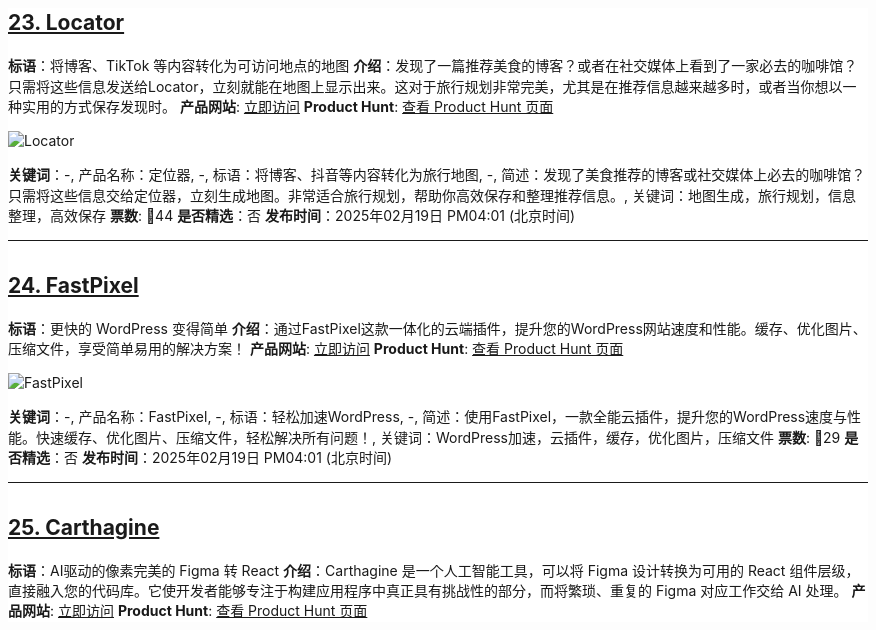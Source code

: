 ## [23. Locator](https://www.producthunt.com/posts/locator?utm_campaign=producthunt-api&utm_medium=api-v2&utm_source=Application%3A+nextauth+%28ID%3A+151633%29)
**标语**：将博客、TikTok 等内容转化为可访问地点的地图
**介绍**：发现了一篇推荐美食的博客？或者在社交媒体上看到了一家必去的咖啡馆？只需将这些信息发送给Locator，立刻就能在地图上显示出来。这对于旅行规划非常完美，尤其是在推荐信息越来越多时，或者当你想以一种实用的方式保存发现时。
**产品网站**: [立即访问](https://www.producthunt.com/r/MU6VMOWEL5IMMY?utm_campaign=producthunt-api&utm_medium=api-v2&utm_source=Application%3A+nextauth+%28ID%3A+151633%29)
**Product Hunt**: [查看 Product Hunt 页面](https://www.producthunt.com/posts/locator?utm_campaign=producthunt-api&utm_medium=api-v2&utm_source=Application%3A+nextauth+%28ID%3A+151633%29)

![Locator](https://ph-files.imgix.net/c445b091-00a5-4387-bff7-326aa5f82826.png?auto=format&fit=crop&frame=1&h=512&w=1024)

**关键词**：-, 产品名称：定位器, -, 标语：将博客、抖音等内容转化为旅行地图, -, 简述：发现了美食推荐的博客或社交媒体上必去的咖啡馆？只需将这些信息交给定位器，立刻生成地图。非常适合旅行规划，帮助你高效保存和整理推荐信息。, 关键词：地图生成，旅行规划，信息整理，高效保存
**票数**: 🔺44
**是否精选**：否
**发布时间**：2025年02月19日 PM04:01 (北京时间)

---

## [24. FastPixel](https://www.producthunt.com/posts/fastpixel?utm_campaign=producthunt-api&utm_medium=api-v2&utm_source=Application%3A+nextauth+%28ID%3A+151633%29)
**标语**：更快的 WordPress 变得简单
**介绍**：通过FastPixel这款一体化的云端插件，提升您的WordPress网站速度和性能。缓存、优化图片、压缩文件，享受简单易用的解决方案！
**产品网站**: [立即访问](https://www.producthunt.com/r/NTHCXFPYREA3TD?utm_campaign=producthunt-api&utm_medium=api-v2&utm_source=Application%3A+nextauth+%28ID%3A+151633%29)
**Product Hunt**: [查看 Product Hunt 页面](https://www.producthunt.com/posts/fastpixel?utm_campaign=producthunt-api&utm_medium=api-v2&utm_source=Application%3A+nextauth+%28ID%3A+151633%29)

![FastPixel](https://ph-files.imgix.net/87444253-db38-45bd-88e4-7a68491145d4.png?auto=format&fit=crop&frame=1&h=512&w=1024)

**关键词**：-, 产品名称：FastPixel, -, 标语：轻松加速WordPress, -, 简述：使用FastPixel，一款全能云插件，提升您的WordPress速度与性能。快速缓存、优化图片、压缩文件，轻松解决所有问题！, 关键词：WordPress加速，云插件，缓存，优化图片，压缩文件
**票数**: 🔺29
**是否精选**：否
**发布时间**：2025年02月19日 PM04:01 (北京时间)

---

## [25. Carthagine](https://www.producthunt.com/posts/carthagine?utm_campaign=producthunt-api&utm_medium=api-v2&utm_source=Application%3A+nextauth+%28ID%3A+151633%29)
**标语**：AI驱动的像素完美的 Figma 转 React
**介绍**：Carthagine 是一个人工智能工具，可以将 Figma 设计转换为可用的 React 组件层级，直接融入您的代码库。它使开发者能够专注于构建应用程序中真正具有挑战性的部分，而将繁琐、重复的 Figma 对应工作交给 AI 处理。
**产品网站**: [立即访问](https://www.producthunt.com/r/FVVXNX4QJEDOVF?utm_campaign=producthunt-api&utm_medium=api-v2&utm_source=Application%3A+nextauth+%28ID%3A+151633%29)
**Product Hunt**: [查看 Product Hunt 页面](https://www.producthunt.com/posts/carthagine?utm_campaign=producthunt-api&utm_medium=api-v2&utm_source=Application%3A+nextauth+%28ID%3A+151633%29)
